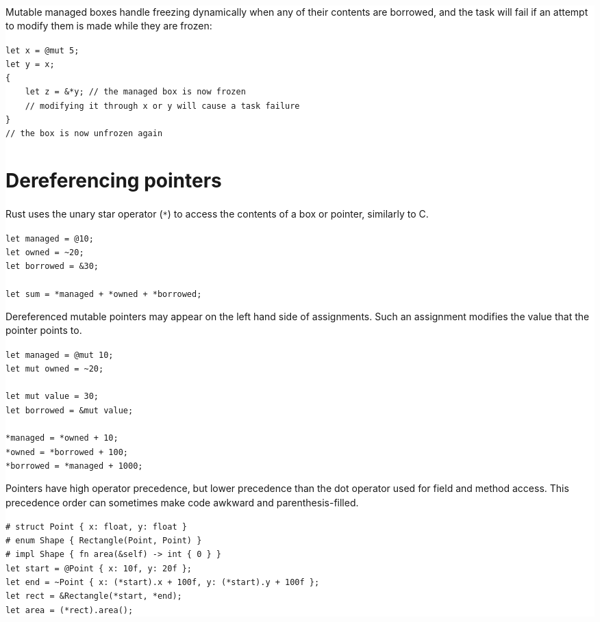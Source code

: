 Mutable managed boxes handle freezing dynamically when any of their contents
are borrowed, and the task will fail if an attempt to modify them is made while
they are frozen:

~~~~
let x = @mut 5;
let y = x;
{
    let z = &*y; // the managed box is now frozen
    // modifying it through x or y will cause a task failure
}
// the box is now unfrozen again
~~~~

# Dereferencing pointers

Rust uses the unary star operator (`*`) to access the contents of a
box or pointer, similarly to C.

~~~
let managed = @10;
let owned = ~20;
let borrowed = &30;

let sum = *managed + *owned + *borrowed;
~~~

Dereferenced mutable pointers may appear on the left hand side of
assignments. Such an assignment modifies the value that the pointer
points to.

~~~
let managed = @mut 10;
let mut owned = ~20;

let mut value = 30;
let borrowed = &mut value;

*managed = *owned + 10;
*owned = *borrowed + 100;
*borrowed = *managed + 1000;
~~~

Pointers have high operator precedence, but lower precedence than the
dot operator used for field and method access. This precedence order
can sometimes make code awkward and parenthesis-filled.

~~~
# struct Point { x: float, y: float }
# enum Shape { Rectangle(Point, Point) }
# impl Shape { fn area(&self) -> int { 0 } }
let start = @Point { x: 10f, y: 20f };
let end = ~Point { x: (*start).x + 100f, y: (*start).y + 100f };
let rect = &Rectangle(*start, *end);
let area = (*rect).area();
~~~
